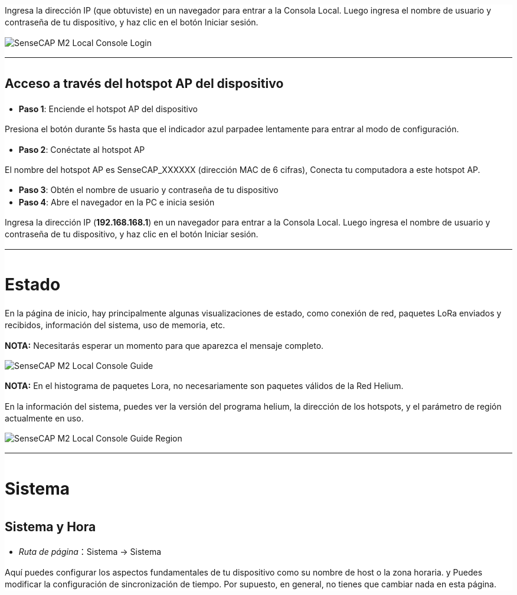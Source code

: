 Ingresa la dirección IP (que obtuviste) en un navegador para entrar a la Consola Local. Luego ingresa el nombre de usuario y contraseña de tu dispositivo, y haz clic en el botón Iniciar sesión.

![SenseCAP M2 Local Console Login](https://www.sensecapmx.com/wp-content/uploads/2022/07/login.png)

* * *

**Acceso a través del hotspot AP del dispositivo**
--------------------------------------------------

*   **Paso 1**: Enciende el hotspot AP del dispositivo

Presiona el botón durante 5s hasta que el indicador azul parpadee lentamente para entrar al modo de configuración.

*   **Paso 2**: Conéctate al hotspot AP

El nombre del hotspot AP es SenseCAP\_XXXXXX (dirección MAC de 6 cifras), Conecta tu computadora a este hotspot AP.

*   **Paso 3**: Obtén el nombre de usuario y contraseña de tu dispositivo
*   **Paso 4**: Abre el navegador en la PC e inicia sesión

Ingresa la dirección IP (**192.168.168.1**) en un navegador para entrar a la Consola Local. Luego ingresa el nombre de usuario y contraseña de tu dispositivo, y haz clic en el botón Iniciar sesión.

* * *

**Estado**
==========

En la página de inicio, hay principalmente algunas visualizaciones de estado, como conexión de red, paquetes LoRa enviados y recibidos, información del sistema, uso de memoria, etc.

**NOTA:** Necesitarás esperar un momento para que aparezca el mensaje completo.

![SenseCAP M2 Local Console Guide](https://www.sensecapmx.com/wp-content/uploads/2022/07/image-5.png)

**NOTA:** En el histograma de paquetes Lora, no necesariamente son paquetes válidos de la Red Helium.

En la información del sistema, puedes ver la versión del programa helium, la dirección de los hotspots, y el parámetro de región actualmente en uso.

![SenseCAP M2 Local Console Guide Region](https://www.sensecapmx.com/wp-content/uploads/2022/07/system.png)

* * *

**Sistema**
===========

**Sistema y Hora**
------------------

*   _Ruta de página_：Sistema -> Sistema

Aquí puedes configurar los aspectos fundamentales de tu dispositivo como su nombre de host o la zona horaria. y Puedes modificar la configuración de sincronización de tiempo. Por supuesto, en general, no tienes que cambiar nada en esta página.
